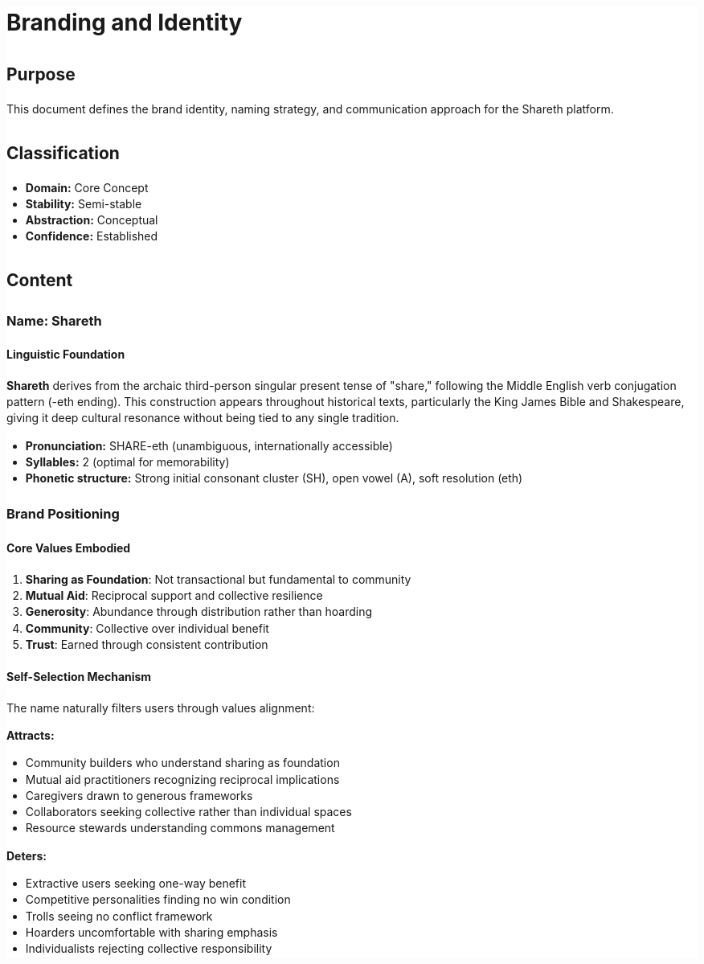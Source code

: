 # Branding and Identity

## Purpose
This document defines the brand identity, naming strategy, and communication approach for the Shareth platform.

## Classification
- **Domain:** Core Concept
- **Stability:** Semi-stable
- **Abstraction:** Conceptual
- **Confidence:** Established

## Content

### Name: Shareth

#### Linguistic Foundation
**Shareth** derives from the archaic third-person singular present tense of "share," following the Middle English verb conjugation pattern (-eth ending). This construction appears throughout historical texts, particularly the King James Bible and Shakespeare, giving it deep cultural resonance without being tied to any single tradition.

- **Pronunciation:** SHARE-eth (unambiguous, internationally accessible)
- **Syllables:** 2 (optimal for memorability)
- **Phonetic structure:** Strong initial consonant cluster (SH), open vowel (A), soft resolution (eth)

### Brand Positioning

#### Core Values Embodied
1. **Sharing as Foundation**: Not transactional but fundamental to community
2. **Mutual Aid**: Reciprocal support and collective resilience
3. **Generosity**: Abundance through distribution rather than hoarding
4. **Community**: Collective over individual benefit
5. **Trust**: Earned through consistent contribution

#### Self-Selection Mechanism
The name naturally filters users through values alignment:

**Attracts:**
- Community builders who understand sharing as foundation
- Mutual aid practitioners recognizing reciprocal implications
- Caregivers drawn to generous frameworks
- Collaborators seeking collective rather than individual spaces
- Resource stewards understanding commons management

**Deters:**
- Extractive users seeking one-way benefit
- Competitive personalities finding no win condition
- Trolls seeing no conflict framework
- Hoarders uncomfortable with sharing emphasis
- Individualists rejecting collective responsibility
